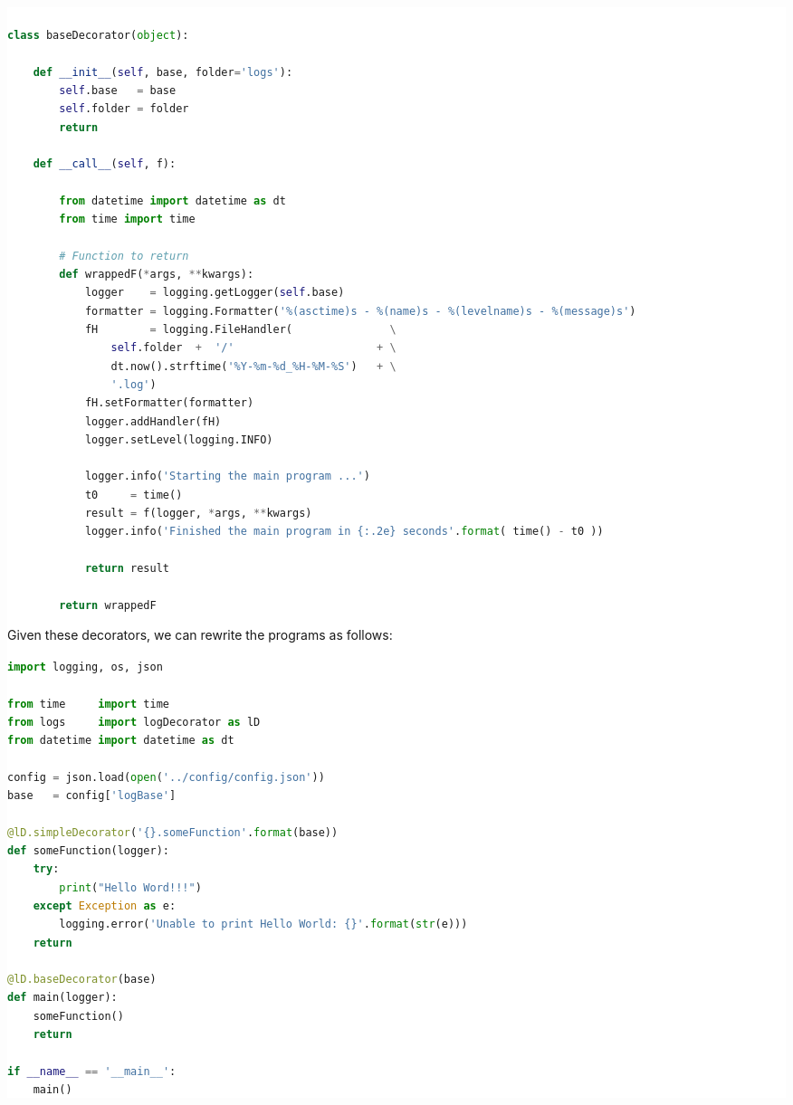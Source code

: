 ```python

class baseDecorator(object):

    def __init__(self, base, folder='logs'):
        self.base   = base
        self.folder = folder
        return

    def __call__(self, f):

        from datetime import datetime as dt
        from time import time

        # Function to return
        def wrappedF(*args, **kwargs):
            logger    = logging.getLogger(self.base)
            formatter = logging.Formatter('%(asctime)s - %(name)s - %(levelname)s - %(message)s')
            fH        = logging.FileHandler(               \
                self.folder  +  '/'                      + \
                dt.now().strftime('%Y-%m-%d_%H-%M-%S')   + \
                '.log')
            fH.setFormatter(formatter)
            logger.addHandler(fH)
            logger.setLevel(logging.INFO)

            logger.info('Starting the main program ...')
            t0     = time()
            result = f(logger, *args, **kwargs)
            logger.info('Finished the main program in {:.2e} seconds'.format( time() - t0 ))

            return result

        return wrappedF
```

Given these decorators, we can rewrite the programs as follows:

```python
import logging, os, json

from time     import time
from logs     import logDecorator as lD
from datetime import datetime as dt

config = json.load(open('../config/config.json'))
base   = config['logBase']

@lD.simpleDecorator('{}.someFunction'.format(base))
def someFunction(logger):
    try:
        print("Hello Word!!!")
    except Exception as e:
        logging.error('Unable to print Hello World: {}'.format(str(e)))
    return

@lD.baseDecorator(base)
def main(logger):
    someFunction()
    return

if __name__ == '__main__':
    main()
```
